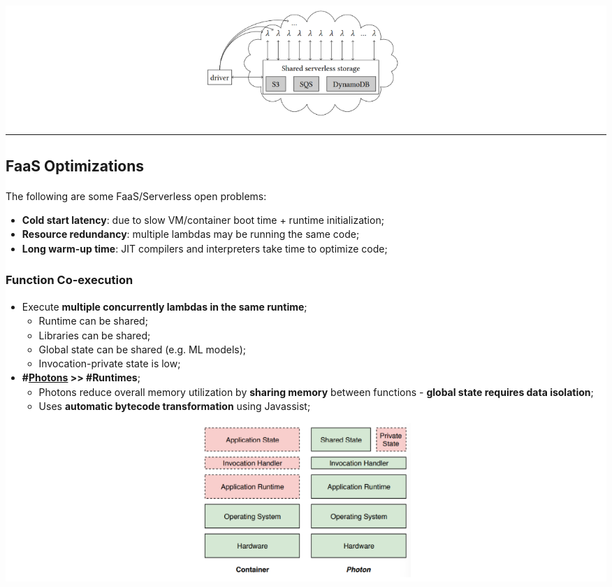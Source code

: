 <p align="center">
    <img src="./imgs/lambada.png" width="300">
</p>

---

## FaaS Optimizations

The following are some FaaS/Serverless open problems:

- **Cold start latency**: due to slow VM/container boot time + runtime initialization;
- **Resource redundancy**: multiple lambdas may be running the same code;
- **Long warm-up time**: JIT compilers and interpreters take time to optimize code;

### Function Co-execution

- Execute **multiple concurrently lambdas in the same runtime**;
  - Runtime can be shared;
  - Libraries can be shared;
  - Global state can be shared (e.g. ML models);
  - Invocation-private state is low;
- **#[Photons](https://www.dpss.inesc-id.pt/~rbruno/papers/vdukic-socc20.pdf) >> #Runtimes**;
  - Photons reduce overall memory utilization by **sharing memory** between functions - **global state requires data isolation**;
  - Uses **automatic bytecode transformation** using Javassist;

<p align="center">
    <img src="./imgs/container-vs-photon.png" width="300">
</p>
